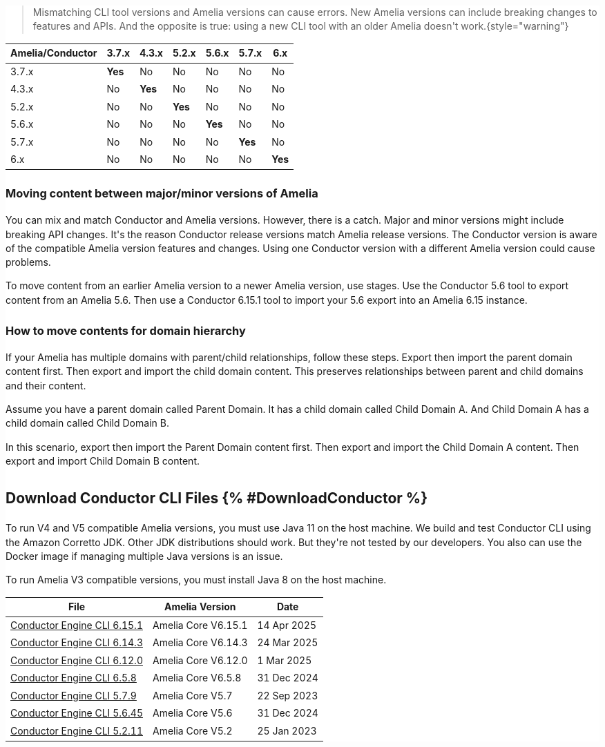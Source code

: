 >Mismatching CLI tool versions and Amelia versions can cause errors. New Amelia versions can include breaking changes to features and APIs. And the opposite is true: using a new CLI tool with an older Amelia doesn't work.{style="warning"}

| Amelia/Conductor | 3.7.x | 4.3.x | 5.2.x | 5.6.x | 5.7.x | 6.x |
|------------------|-------|-------|-------|-------|-------|-----|
| 3.7.x            | **Yes**     | No     | No     | No     | No     | No   |
| 4.3.x            | No    | **Yes**     | No     | No     | No     | No   |
| 5.2.x            | No     | No     | **Yes**     | No     | No     | No   |
| 5.6.x            | No     | No     | No     | **Yes**     | No     | No   |
| 5.7.x            | No     | No     | No     | No     | **Yes**     | No   |
| 6.x              | No     | No     | No     | No     | No     | **Yes**   |


### Moving content between major/minor versions of Amelia

You can mix and match Conductor and Amelia versions. However, there is a catch. Major and minor versions might include breaking API changes. It's the reason Conductor release versions match Amelia release versions. The Conductor version is aware of the compatible Amelia version features and changes. Using one Conductor version with a different Amelia version could cause problems.

To move content from an earlier Amelia version to a newer Amelia version, use stages. Use the Conductor 5.6 tool to export content from an Amelia 5.6. Then use a Conductor 6.15.1 tool to import your 5.6 export into an Amelia 6.15 instance.

### How to move contents for domain hierarchy

If your Amelia has multiple domains with parent/child relationships, follow these steps. Export then import the parent domain content first. Then export and import the child domain content. This preserves relationships between parent and child domains and their content.

Assume you have a parent domain called Parent Domain. It has a child domain called Child Domain A. And Child Domain A has a child domain called Child Domain B.

In this scenario, export then import the Parent Domain content first. Then export and import the Child Domain A content. Then export and import Child Domain B content.


## Download Conductor CLI Files {% #DownloadConductor %}

To run V4 and V5 compatible Amelia versions, you must use Java 11 on the host machine. We build and test Conductor CLI using the Amazon Corretto JDK. Other JDK distributions should work. But they're not tested by our developers. You also can use the Docker image if managing multiple Java versions is an issue.

To run Amelia V3 compatible versions, you must install Java 8 on the host machine.

<chapter title="Conductor Engine CLI Versions" collapsible="true" level="5">


| File                            | Amelia Version      | Date        |
|---------------------------------|---------------------|-------------|
| [Conductor Engine CLI 6.15.1](https://artifactory-us.amelia.com/artifactory/libs-release-local/net/ipsoft/amelia/conductor-engine-cli-service/6.15.1/conductor-engine-cli-service-6.15.1.jar) | Amelia Core V6.15.1 | 14 Apr 2025 |
| [Conductor Engine CLI 6.14.3](https://artifactory.amelia.com/ui/repos/tree/General/libs-release-local/net/ipsoft/amelia/conductor-engine-cli-service/6.14.3/conductor-engine-cli-service-6.14.3.jar)    | Amelia Core V6.14.3 | 24 Mar 2025 |
| [Conductor Engine CLI 6.12.0](https://artifactory.amelia.com/ui/repos/tree/General/libs-release-local/net/ipsoft/amelia/conductor-engine-cli-service/6.12.0/conductor-engine-cli-service-6.12.0.jar)    | Amelia Core V6.12.0 | 1 Mar 2025  |
| [Conductor Engine CLI 6.5.8](https://artifactory.amelia.com/ui/repos/tree/General/libs-release-local/net/ipsoft/amelia/conductor-engine-cli-service/6.5.8/conductor-engine-cli-service-6.5.8.jar)     | Amelia Core V6.5.8  | 31 Dec 2024 |
| [Conductor Engine CLI 5.7.9](https://artifactory.ipsoft.com/artifactory/libs-release/net/ipsoft/conductor/conductor-engine-cli-service/5.7.9/conductor-engine-cli-service-5.7.9.jar) |  Amelia Core V5.7 | 22 Sep 2023 |
| [Conductor Engine CLI 5.6.45](https://dtools.ipsoft.com/artifactory/libs-release/net/ipsoft/amelia/conductor-engine-cli-service/5.6.45/conductor-engine-cli-service-5.6.45.jar) |  Amelia Core V5.6 | 31 Dec 2024 |
| [Conductor Engine CLI 5.2.11](https://artifactory.ipsoft.com/artifactory/libs-release/net/ipsoft/conductor/conductor-engine-cli-service/5.2.11/conductor-engine-cli-service-5.2.11.jar) |  Amelia Core V5.2 | 25 Jan 2023 |